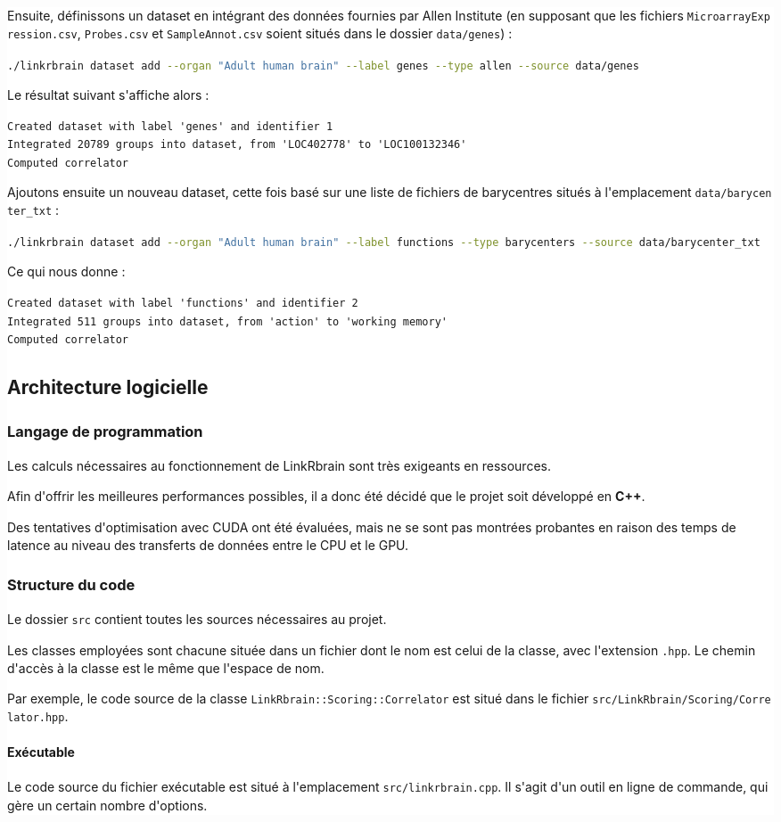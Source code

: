 Ensuite, définissons un dataset en intégrant des données fournies par Allen Institute (en supposant que les fichiers `MicroarrayExpression.csv`, `Probes.csv` et `SampleAnnot.csv` soient situés dans le dossier `data/genes`) :

```bash
./linkrbrain dataset add --organ "Adult human brain" --label genes --type allen --source data/genes
```

Le résultat suivant s'affiche alors :

```
Created dataset with label 'genes' and identifier 1
Integrated 20789 groups into dataset, from 'LOC402778' to 'LOC100132346'
Computed correlator
```

Ajoutons ensuite un nouveau dataset, cette fois basé sur une liste de fichiers de barycentres situés à l'emplacement `data/barycenter_txt` :

```bash
./linkrbrain dataset add --organ "Adult human brain" --label functions --type barycenters --source data/barycenter_txt
```

Ce qui nous donne :

```
Created dataset with label 'functions' and identifier 2
Integrated 511 groups into dataset, from 'action' to 'working memory'
Computed correlator
```

## Architecture logicielle

### Langage de programmation

Les calculs nécessaires au fonctionnement de LinkRbrain sont très exigeants en ressources.

Afin d'offrir les meilleures performances possibles, il a donc été décidé que le projet soit développé en **C++**.

Des tentatives d'optimisation avec CUDA ont été évaluées, mais ne se sont pas montrées probantes en raison des temps de latence au niveau des transferts de données entre le CPU et le GPU.

### Structure du code

Le dossier `src` contient toutes les sources nécessaires au projet.

Les classes employées sont chacune située dans un fichier dont le nom est celui de la classe, avec l'extension `.hpp`. Le chemin d'accès à la classe est le même que l'espace de nom.

Par exemple, le code source de la classe `LinkRbrain::Scoring::Correlator` est situé dans le fichier `src/LinkRbrain/Scoring/Correlator.hpp`.

#### Exécutable

Le code source du fichier exécutable est situé à l'emplacement `src/linkrbrain.cpp`. Il s'agit d'un outil en ligne de commande, qui gère un certain nombre d'options.
